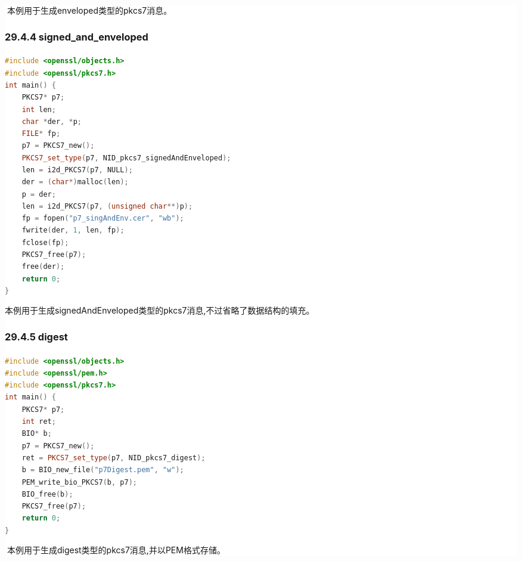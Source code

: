 ```cpp
```

​	本例用于生成enveloped类型的pkcs7消息。

### 29.4.4  signed_and_enveloped

```cpp
#include <openssl/objects.h>
#include <openssl/pkcs7.h>
int main() {
    PKCS7* p7;
    int len;
    char *der, *p;
    FILE* fp;
    p7 = PKCS7_new();
    PKCS7_set_type(p7, NID_pkcs7_signedAndEnveloped);
    len = i2d_PKCS7(p7, NULL);
    der = (char*)malloc(len);
    p = der;
    len = i2d_PKCS7(p7, (unsigned char**)p);
    fp = fopen("p7_singAndEnv.cer", "wb");
    fwrite(der, 1, len, fp);
    fclose(fp);
    PKCS7_free(p7);
    free(der);
    return 0;
}
```

​	本例用于生成signedAndEnveloped类型的pkcs7消息,不过省略了数据结构的填充。

### 29.4.5  digest

```cpp
#include <openssl/objects.h>
#include <openssl/pem.h>
#include <openssl/pkcs7.h>
int main() {
    PKCS7* p7;
    int ret;
    BIO* b;
    p7 = PKCS7_new();
    ret = PKCS7_set_type(p7, NID_pkcs7_digest);
    b = BIO_new_file("p7Digest.pem", "w");
    PEM_write_bio_PKCS7(b, p7);
    BIO_free(b);
    PKCS7_free(p7);
    return 0;
}
```

​	本例用于生成digest类型的pkcs7消息,并以PEM格式存储。
